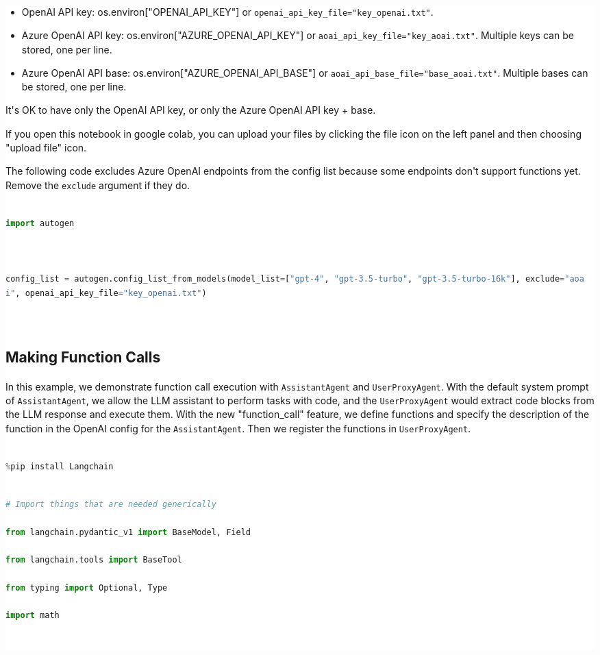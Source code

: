   

- OpenAI API key: os.environ["OPENAI_API_KEY"] or `openai_api_key_file="key_openai.txt"`.

- Azure OpenAI API key: os.environ["AZURE_OPENAI_API_KEY"] or `aoai_api_key_file="key_aoai.txt"`. Multiple keys can be stored, one per line.

- Azure OpenAI API base: os.environ["AZURE_OPENAI_API_BASE"] or `aoai_api_base_file="base_aoai.txt"`. Multiple bases can be stored, one per line.

  

It's OK to have only the OpenAI API key, or only the Azure OpenAI API key + base.

If you open this notebook in google colab, you can upload your files by clicking the file icon on the left panel and then choosing "upload file" icon.

  

The following code excludes Azure OpenAI endpoints from the config list because some endpoints don't support functions yet. Remove the `exclude` argument if they do.

  
  

```python

import autogen

  

config_list = autogen.config_list_from_models(model_list=["gpt-4", "gpt-3.5-turbo", "gpt-3.5-turbo-16k"], exclude="aoai", openai_api_key_file="key_openai.txt")

  

```

  

## Making Function Calls

  

In this example, we demonstrate function call execution with `AssistantAgent` and `UserProxyAgent`. With the default system prompt of `AssistantAgent`, we allow the LLM assistant to perform tasks with code, and the `UserProxyAgent` would extract code blocks from the LLM response and execute them. With the new "function_call" feature, we define functions and specify the description of the function in the OpenAI config for the `AssistantAgent`. Then we register the functions in `UserProxyAgent`.

  
  
  

```python

%pip install Langchain

```

  
  

```python

# Import things that are needed generically

from langchain.pydantic_v1 import BaseModel, Field

from langchain.tools import BaseTool

from typing import Optional, Type

import math

  

```
